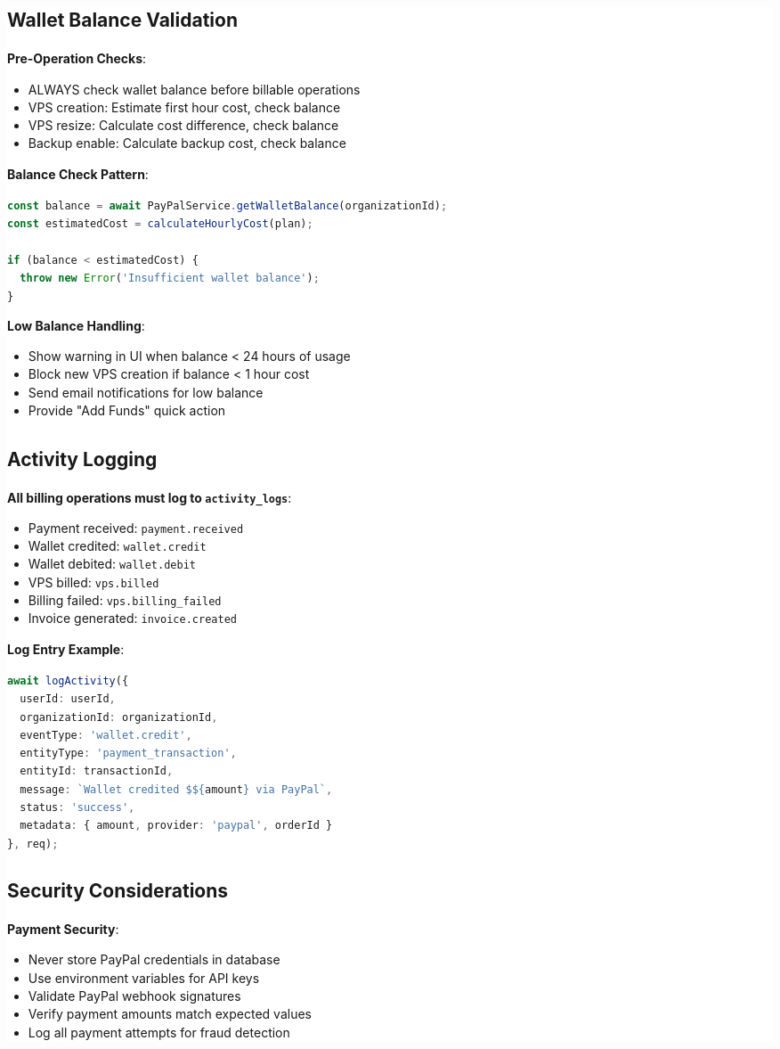 ## Wallet Balance Validation

**Pre-Operation Checks**:
- ALWAYS check wallet balance before billable operations
- VPS creation: Estimate first hour cost, check balance
- VPS resize: Calculate cost difference, check balance
- Backup enable: Calculate backup cost, check balance

**Balance Check Pattern**:
```typescript
const balance = await PayPalService.getWalletBalance(organizationId);
const estimatedCost = calculateHourlyCost(plan);

if (balance < estimatedCost) {
  throw new Error('Insufficient wallet balance');
}
```

**Low Balance Handling**:
- Show warning in UI when balance < 24 hours of usage
- Block new VPS creation if balance < 1 hour cost
- Send email notifications for low balance
- Provide "Add Funds" quick action

## Activity Logging

**All billing operations must log to `activity_logs`**:
- Payment received: `payment.received`
- Wallet credited: `wallet.credit`
- Wallet debited: `wallet.debit`
- VPS billed: `vps.billed`
- Billing failed: `vps.billing_failed`
- Invoice generated: `invoice.created`

**Log Entry Example**:
```typescript
await logActivity({
  userId: userId,
  organizationId: organizationId,
  eventType: 'wallet.credit',
  entityType: 'payment_transaction',
  entityId: transactionId,
  message: `Wallet credited $${amount} via PayPal`,
  status: 'success',
  metadata: { amount, provider: 'paypal', orderId }
}, req);
```

## Security Considerations

**Payment Security**:
- Never store PayPal credentials in database
- Use environment variables for API keys
- Validate PayPal webhook signatures
- Verify payment amounts match expected values
- Log all payment attempts for fraud detection

